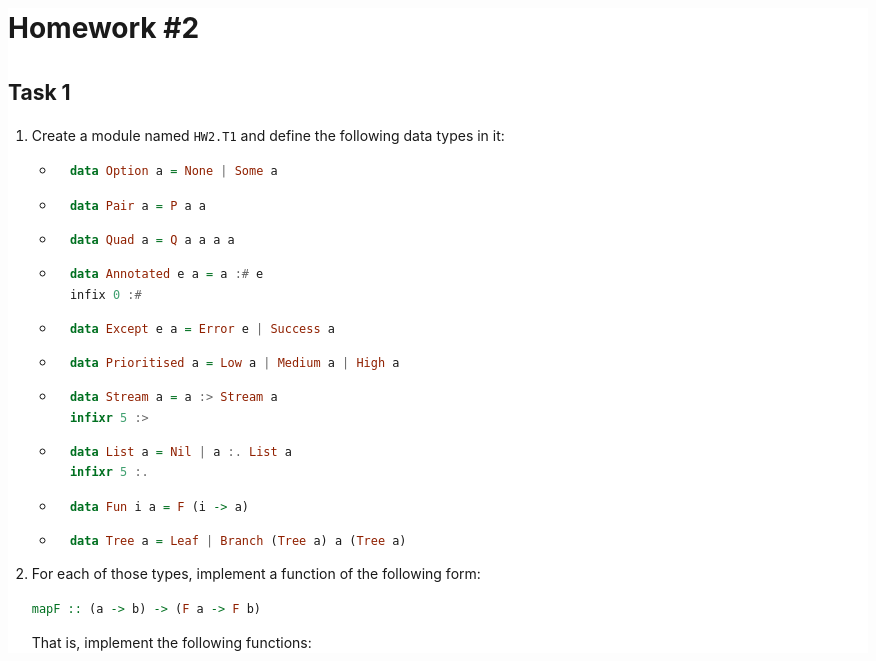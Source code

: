 # Homework #2

## Task 1

1. Create a module named `HW2.T1` and define the following data types in it:

   - ```haskell
       data Option a = None | Some a
     ```

   - ```haskell
       data Pair a = P a a
     ```

   - ```haskell
       data Quad a = Q a a a a
     ```

   - ```haskell
       data Annotated e a = a :# e
       infix 0 :#
     ```

   - ```haskell
       data Except e a = Error e | Success a
     ```

   - ```haskell
       data Prioritised a = Low a | Medium a | High a
     ```

   - ```haskell
       data Stream a = a :> Stream a
       infixr 5 :>
     ```

   - ```haskell
       data List a = Nil | a :. List a
       infixr 5 :.
     ```

   - ```haskell
       data Fun i a = F (i -> a)
     ```

   - ```haskell
       data Tree a = Leaf | Branch (Tree a) a (Tree a)
     ```

2. For each of those types, implement a function of the following form:

   ```haskell
   mapF :: (a -> b) -> (F a -> F b)
   ```

   That is, implement the following functions:
